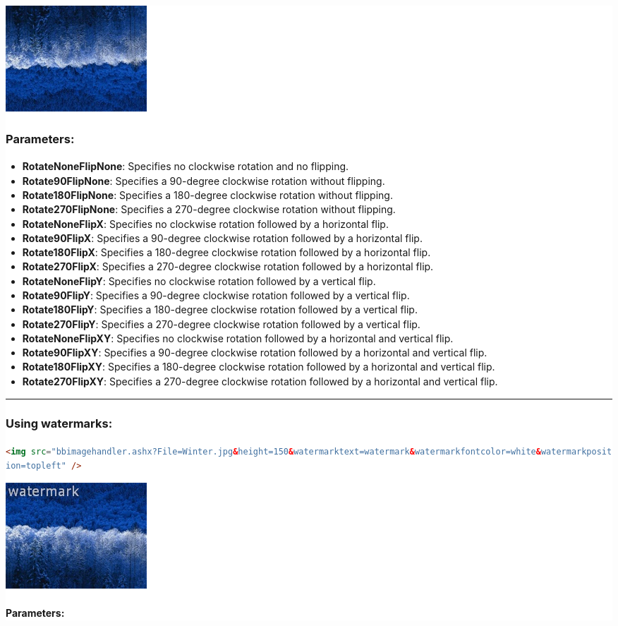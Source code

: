 ![image](Documentation/image_7.png "image")

### Parameters:

*   **RotateNoneFlipNone**: Specifies no clockwise rotation and no flipping.
*   **Rotate90FlipNone**: Specifies a 90-degree clockwise rotation without flipping.
*   **Rotate180FlipNone**: Specifies a 180-degree clockwise rotation without flipping.
*   **Rotate270FlipNone**: Specifies a 270-degree clockwise rotation without flipping.
*   **RotateNoneFlipX**: Specifies no clockwise rotation followed by a horizontal flip.
*   **Rotate90FlipX**: Specifies a 90-degree clockwise rotation followed by a horizontal flip.
*   **Rotate180FlipX**: Specifies a 180-degree clockwise rotation followed by a horizontal flip.
*   **Rotate270FlipX**: Specifies a 270-degree clockwise rotation followed by a horizontal flip.
*   **RotateNoneFlipY**: Specifies no clockwise rotation followed by a vertical flip.
*   **Rotate90FlipY**: Specifies a 90-degree clockwise rotation followed by a vertical flip.
*   **Rotate180FlipY**: Specifies a 180-degree clockwise rotation followed by a vertical flip.
*   **Rotate270FlipY**: Specifies a 270-degree clockwise rotation followed by a vertical flip.
*   **RotateNoneFlipXY**: Specifies no clockwise rotation followed by a horizontal and vertical flip.
*   **Rotate90FlipXY**: Specifies a 90-degree clockwise rotation followed by a horizontal and vertical flip.
*   **Rotate180FlipXY**: Specifies a 180-degree clockwise rotation followed by a horizontal and vertical flip.
*   **Rotate270FlipXY**: Specifies a 270-degree clockwise rotation followed by a horizontal and vertical flip.

* * *

### Using watermarks:

```html
<img src="bbimagehandler.ashx?File=Winter.jpg&height=150&watermarktext=watermark&watermarkfontcolor=white&watermarkposition=topleft" />
```

![image](Documentation/image_15.png "image")

#### Parameters:
